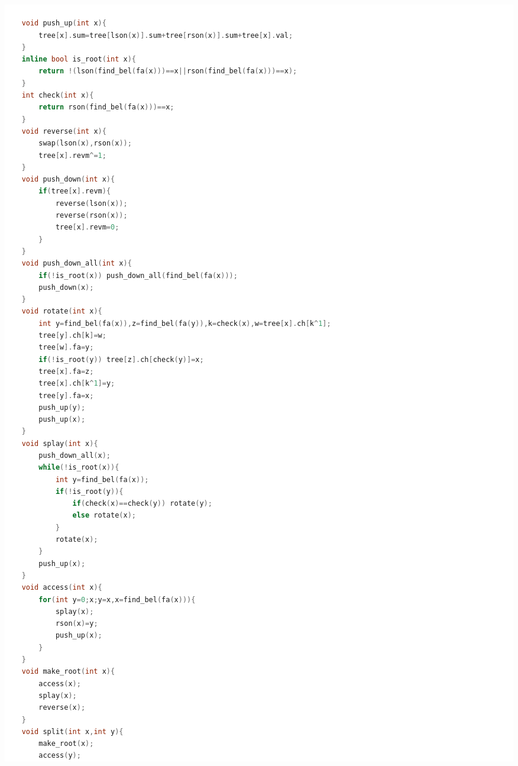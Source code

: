 ```cpp
	
	void push_up(int x){
		tree[x].sum=tree[lson(x)].sum+tree[rson(x)].sum+tree[x].val;
	}
	inline bool is_root(int x){
		return !(lson(find_bel(fa(x)))==x||rson(find_bel(fa(x)))==x);
	}
	int check(int x){
		return rson(find_bel(fa(x)))==x;
	}
	void reverse(int x){
		swap(lson(x),rson(x));
		tree[x].revm^=1;
	}
	void push_down(int x){
		if(tree[x].revm){
			reverse(lson(x));
			reverse(rson(x));
			tree[x].revm=0;
		}
	}
	void push_down_all(int x){
		if(!is_root(x)) push_down_all(find_bel(fa(x)));
		push_down(x);
	}
	void rotate(int x){
		int y=find_bel(fa(x)),z=find_bel(fa(y)),k=check(x),w=tree[x].ch[k^1];
		tree[y].ch[k]=w;
		tree[w].fa=y;
		if(!is_root(y)) tree[z].ch[check(y)]=x;
		tree[x].fa=z;
		tree[x].ch[k^1]=y;
		tree[y].fa=x;
		push_up(y);
		push_up(x);
	}
	void splay(int x){
		push_down_all(x);
		while(!is_root(x)){
			int y=find_bel(fa(x));
			if(!is_root(y)){
				if(check(x)==check(y)) rotate(y);
				else rotate(x);
			}
			rotate(x);
		}
		push_up(x);
	}
	void access(int x){
		for(int y=0;x;y=x,x=find_bel(fa(x))){
			splay(x);
			rson(x)=y;
			push_up(x);
		}
	}
	void make_root(int x){
		access(x);
		splay(x);
		reverse(x);
	}
	void split(int x,int y){
		make_root(x);
		access(y);
```